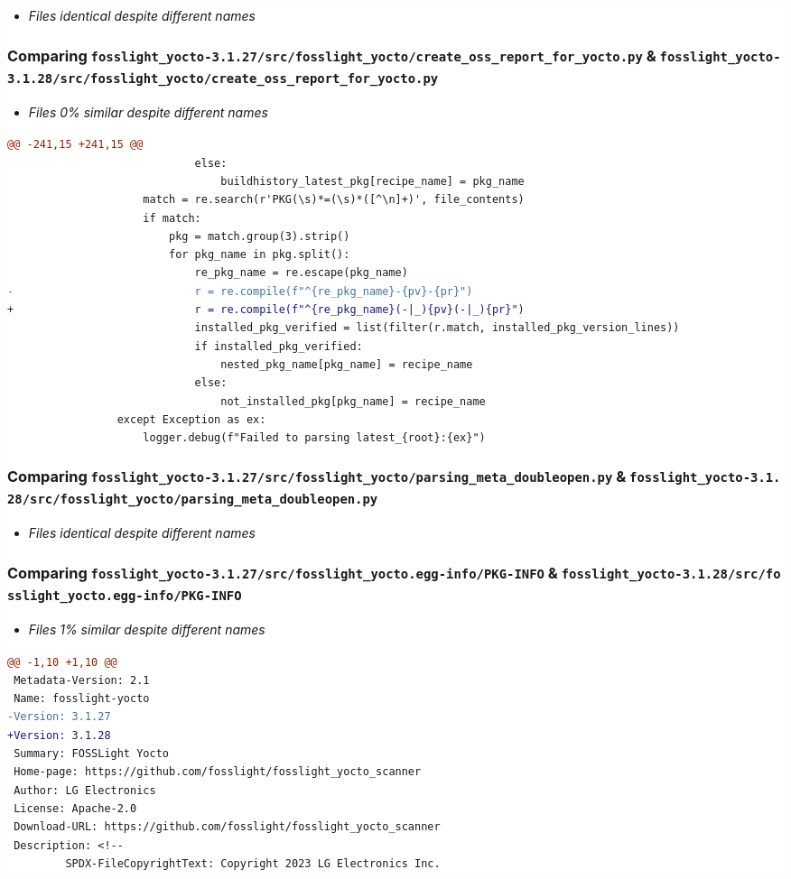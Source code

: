  * *Files identical despite different names*

### Comparing `fosslight_yocto-3.1.27/src/fosslight_yocto/create_oss_report_for_yocto.py` & `fosslight_yocto-3.1.28/src/fosslight_yocto/create_oss_report_for_yocto.py`

 * *Files 0% similar despite different names*

```diff
@@ -241,15 +241,15 @@
                             else:
                                 buildhistory_latest_pkg[recipe_name] = pkg_name
                     match = re.search(r'PKG(\s)*=(\s)*([^\n]+)', file_contents)
                     if match:
                         pkg = match.group(3).strip()
                         for pkg_name in pkg.split():
                             re_pkg_name = re.escape(pkg_name)
-                            r = re.compile(f"^{re_pkg_name}-{pv}-{pr}")
+                            r = re.compile(f"^{re_pkg_name}(-|_){pv}(-|_){pr}")
                             installed_pkg_verified = list(filter(r.match, installed_pkg_version_lines))
                             if installed_pkg_verified:
                                 nested_pkg_name[pkg_name] = recipe_name
                             else:
                                 not_installed_pkg[pkg_name] = recipe_name
                 except Exception as ex:
                     logger.debug(f"Failed to parsing latest_{root}:{ex}")
```

### Comparing `fosslight_yocto-3.1.27/src/fosslight_yocto/parsing_meta_doubleopen.py` & `fosslight_yocto-3.1.28/src/fosslight_yocto/parsing_meta_doubleopen.py`

 * *Files identical despite different names*

### Comparing `fosslight_yocto-3.1.27/src/fosslight_yocto.egg-info/PKG-INFO` & `fosslight_yocto-3.1.28/src/fosslight_yocto.egg-info/PKG-INFO`

 * *Files 1% similar despite different names*

```diff
@@ -1,10 +1,10 @@
 Metadata-Version: 2.1
 Name: fosslight-yocto
-Version: 3.1.27
+Version: 3.1.28
 Summary: FOSSLight Yocto
 Home-page: https://github.com/fosslight/fosslight_yocto_scanner
 Author: LG Electronics
 License: Apache-2.0
 Download-URL: https://github.com/fosslight/fosslight_yocto_scanner
 Description: <!--
         SPDX-FileCopyrightText: Copyright 2023 LG Electronics Inc.
```
